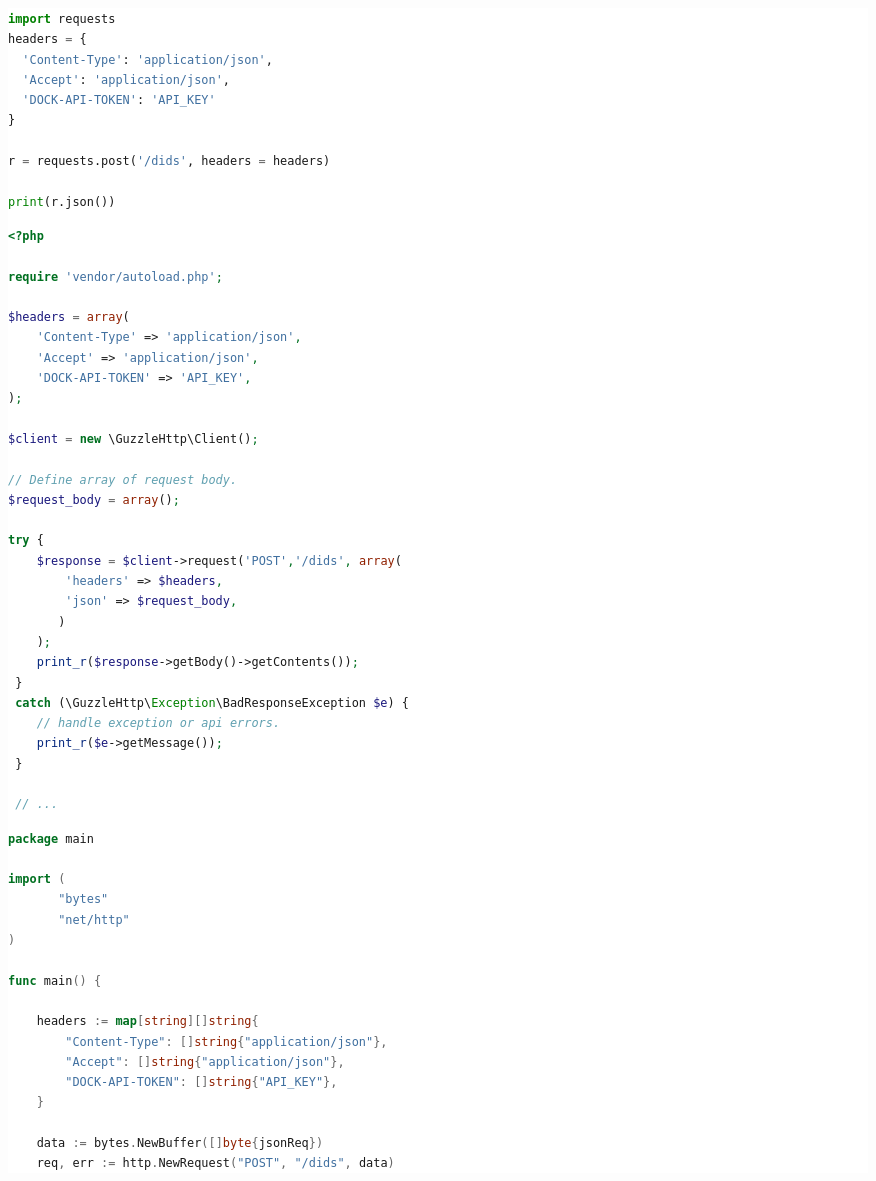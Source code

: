 ```python
import requests
headers = {
  'Content-Type': 'application/json',
  'Accept': 'application/json',
  'DOCK-API-TOKEN': 'API_KEY'
}

r = requests.post('/dids', headers = headers)

print(r.json())

```

```php
<?php

require 'vendor/autoload.php';

$headers = array(
    'Content-Type' => 'application/json',
    'Accept' => 'application/json',
    'DOCK-API-TOKEN' => 'API_KEY',
);

$client = new \GuzzleHttp\Client();

// Define array of request body.
$request_body = array();

try {
    $response = $client->request('POST','/dids', array(
        'headers' => $headers,
        'json' => $request_body,
       )
    );
    print_r($response->getBody()->getContents());
 }
 catch (\GuzzleHttp\Exception\BadResponseException $e) {
    // handle exception or api errors.
    print_r($e->getMessage());
 }

 // ...

```

```go
package main

import (
       "bytes"
       "net/http"
)

func main() {

    headers := map[string][]string{
        "Content-Type": []string{"application/json"},
        "Accept": []string{"application/json"},
        "DOCK-API-TOKEN": []string{"API_KEY"},
    }

    data := bytes.NewBuffer([]byte{jsonReq})
    req, err := http.NewRequest("POST", "/dids", data)
```